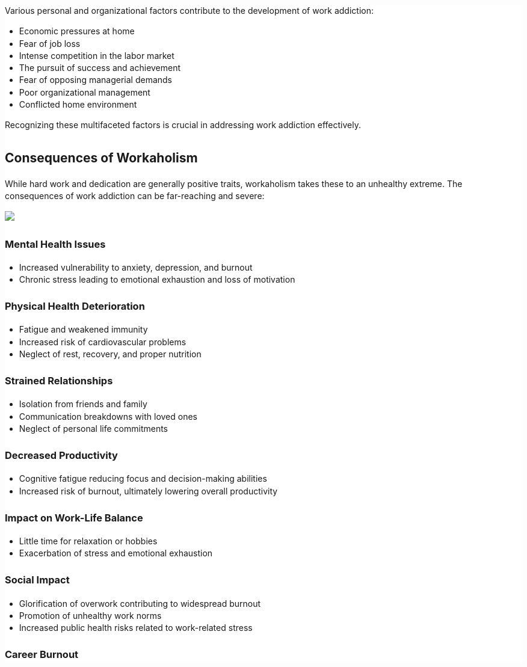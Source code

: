 Various personal and organizational factors contribute to the development of work addiction:

- Economic pressures at home
- Fear of job loss
- Intense competition in the labor market
- The pursuit of success and achievement
- Fear of opposing managerial demands
- Poor organizational management
- Conflicted home environment

Recognizing these multifaceted factors is crucial in addressing work addiction effectively.

## Consequences of Workaholism

While hard work and dedication are generally positive traits, workaholism takes these to an unhealthy extreme. The consequences of work addiction can be far-reaching and severe:

![](/images/workaholism2.png)

### Mental Health Issues

- Increased vulnerability to anxiety, depression, and burnout
- Chronic stress leading to emotional exhaustion and loss of motivation

### Physical Health Deterioration

- Fatigue and weakened immunity
- Increased risk of cardiovascular problems
- Neglect of rest, recovery, and proper nutrition

### Strained Relationships

- Isolation from friends and family
- Communication breakdowns with loved ones
- Neglect of personal life commitments

### Decreased Productivity

- Cognitive fatigue reducing focus and decision-making abilities
- Increased risk of burnout, ultimately lowering overall productivity

### Impact on Work-Life Balance

- Little time for relaxation or hobbies
- Exacerbation of stress and emotional exhaustion

### Social Impact

- Glorification of overwork contributing to widespread burnout
- Promotion of unhealthy work norms
- Increased public health risks related to work-related stress

### Career Burnout
